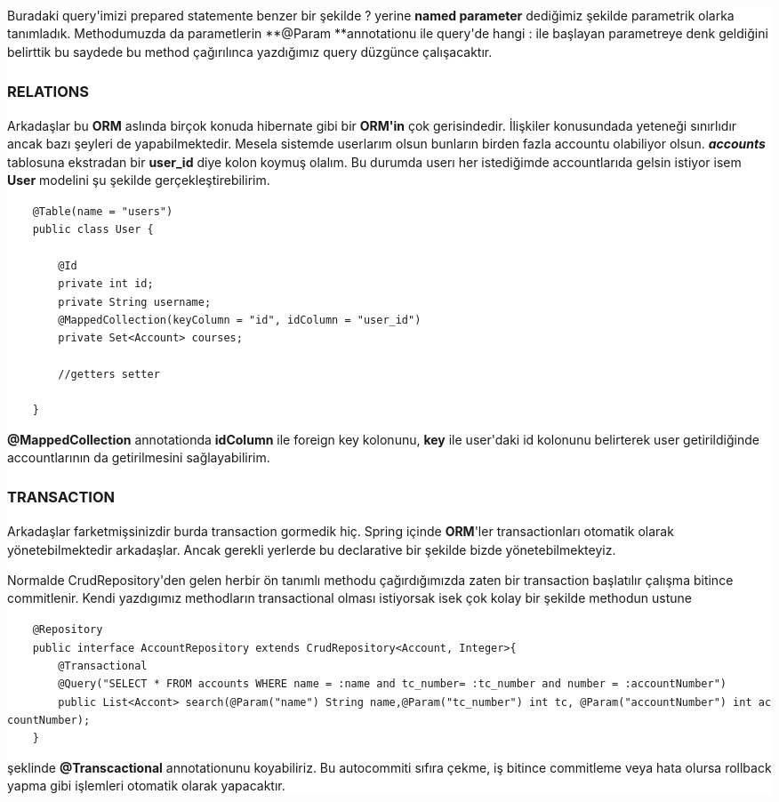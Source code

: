 Buradaki query'imizi prepared statemente benzer bir şekilde ? yerine **named parameter** dediğimiz şekilde parametrik olarka tanımladık. Methodumuzda da parametlerin **@Param **annotationu ile query'de hangi : ile başlayan parametreye denk geldiğini belirttik bu saydede bu method çağırılınca yazdığımız query düzgünce çalışacaktır.

### RELATIONS
Arkadaşlar bu **ORM** aslında birçok konuda hibernate gibi bir **ORM'in** çok gerisindedir. İlişkiler konusundada yeteneği sınırlıdır ancak bazı şeyleri de yapabilmektedir. Mesela sistemde userlarım olsun bunların birden fazla accountu olabiliyor olsun. ***accounts*** tablosuna ekstradan bir **user_id** diye kolon koymuş olalım. Bu durumda userı her istediğimde accountlarıda gelsin istiyor isem **User** modelini şu şekilde gerçekleştirebilirim.


```
    @Table(name = "users")
    public class User {
    	
    	@Id
    	private int id;
    	private String username;
    	@MappedCollection(keyColumn = "id", idColumn = "user_id")
    	private Set<Account> courses;
   
        //getters setter
        
    }

```

**@MappedCollection** annotationda **idColumn** ile foreign key kolonunu, **key** ile user'daki id kolonunu belirterek user getirildiğinde accountlarının da getirilmesini sağlayabilirim.

### TRANSACTION
Arkadaşlar farketmişsinizdir burda transaction gormedik hiç. Spring içinde **ORM**'ler transactionları otomatik olarak yönetebilmektedir arkadaşlar. Ancak gerekli yerlerde bu declarative bir şekilde bizde yönetebilmekteyiz.

Normalde CrudRepository'den gelen herbir ön tanımlı methodu çağırdığımızda zaten bir transaction başlatılır çalışma bitince commitlenir. Kendi yazdıgımız methodların transactional olması istiyorsak isek çok kolay bir şekilde methodun ustune


```
    @Repository
    public interface AccountRepository extends CrudRepository<Account, Integer>{
        @Transactional
        @Query("SELECT * FROM accounts WHERE name = :name and tc_number= :tc_number and number = :accountNumber")
        public List<Accont> search(@Param("name") String name,@Param("tc_number") int tc, @Param("accountNumber") int accountNumber);
    }
```

şeklinde **@Transcactional** annotationunu koyabiliriz. Bu autocommiti sıfıra çekme, iş bitince commitleme veya hata olursa rollback yapma gibi işlemleri otomatik olarak yapacaktır.
